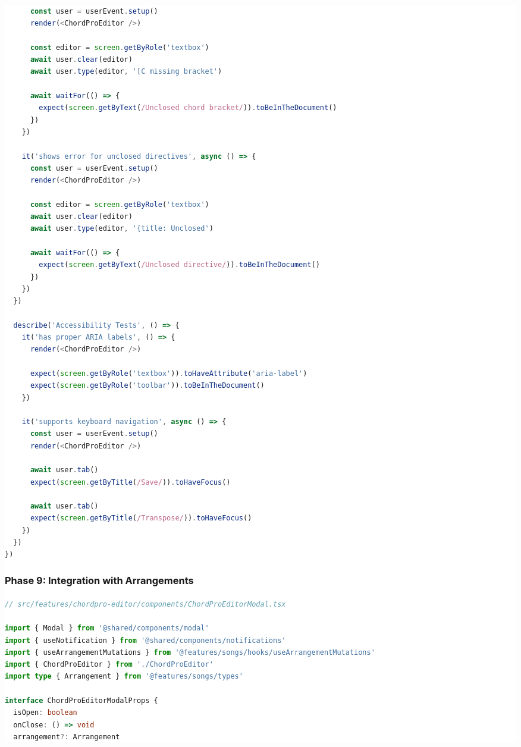 ```typescript
      const user = userEvent.setup()
      render(<ChordProEditor />)
      
      const editor = screen.getByRole('textbox')
      await user.clear(editor)
      await user.type(editor, '[C missing bracket')
      
      await waitFor(() => {
        expect(screen.getByText(/Unclosed chord bracket/)).toBeInTheDocument()
      })
    })
    
    it('shows error for unclosed directives', async () => {
      const user = userEvent.setup()
      render(<ChordProEditor />)
      
      const editor = screen.getByRole('textbox')
      await user.clear(editor)
      await user.type(editor, '{title: Unclosed')
      
      await waitFor(() => {
        expect(screen.getByText(/Unclosed directive/)).toBeInTheDocument()
      })
    })
  })
  
  describe('Accessibility Tests', () => {
    it('has proper ARIA labels', () => {
      render(<ChordProEditor />)
      
      expect(screen.getByRole('textbox')).toHaveAttribute('aria-label')
      expect(screen.getByRole('toolbar')).toBeInTheDocument()
    })
    
    it('supports keyboard navigation', async () => {
      const user = userEvent.setup()
      render(<ChordProEditor />)
      
      await user.tab()
      expect(screen.getByTitle(/Save/)).toHaveFocus()
      
      await user.tab()
      expect(screen.getByTitle(/Transpose/)).toHaveFocus()
    })
  })
})
```

### Phase 9: Integration with Arrangements

```typescript
// src/features/chordpro-editor/components/ChordProEditorModal.tsx

import { Modal } from '@shared/components/modal'
import { useNotification } from '@shared/components/notifications'
import { useArrangementMutations } from '@features/songs/hooks/useArrangementMutations'
import { ChordProEditor } from './ChordProEditor'
import type { Arrangement } from '@features/songs/types'

interface ChordProEditorModalProps {
  isOpen: boolean
  onClose: () => void
  arrangement?: Arrangement
```